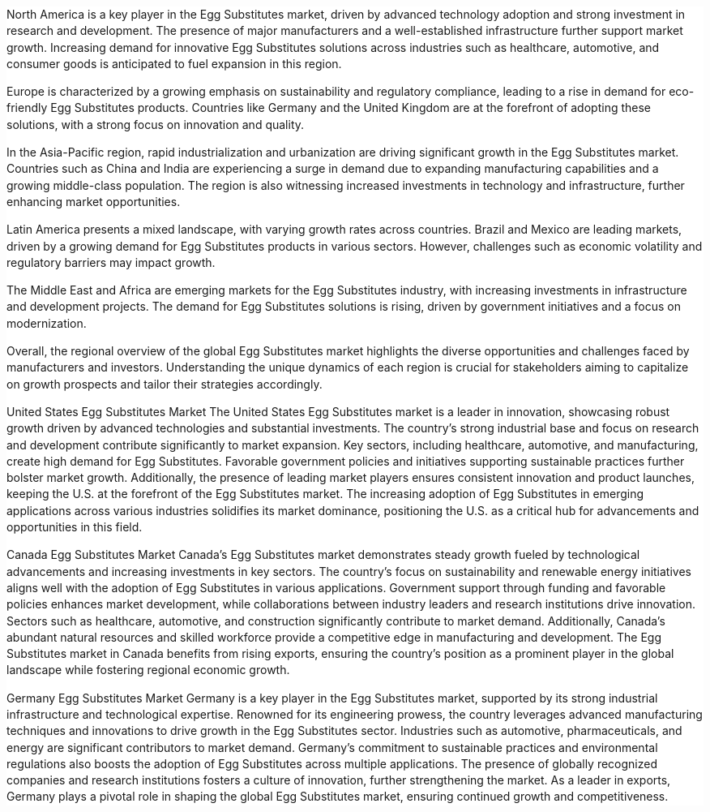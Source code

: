 North America is a key player in the Egg Substitutes market, driven by advanced technology adoption and strong investment in research and development. The presence of major manufacturers and a well-established infrastructure further support market growth. Increasing demand for innovative Egg Substitutes solutions across industries such as healthcare, automotive, and consumer goods is anticipated to fuel expansion in this region.

Europe is characterized by a growing emphasis on sustainability and regulatory compliance, leading to a rise in demand for eco-friendly Egg Substitutes products. Countries like Germany and the United Kingdom are at the forefront of adopting these solutions, with a strong focus on innovation and quality.

In the Asia-Pacific region, rapid industrialization and urbanization are driving significant growth in the Egg Substitutes market. Countries such as China and India are experiencing a surge in demand due to expanding manufacturing capabilities and a growing middle-class population. The region is also witnessing increased investments in technology and infrastructure, further enhancing market opportunities.

Latin America presents a mixed landscape, with varying growth rates across countries. Brazil and Mexico are leading markets, driven by a growing demand for Egg Substitutes products in various sectors. However, challenges such as economic volatility and regulatory barriers may impact growth.

The Middle East and Africa are emerging markets for the Egg Substitutes industry, with increasing investments in infrastructure and development projects. The demand for Egg Substitutes solutions is rising, driven by government initiatives and a focus on modernization.

Overall, the regional overview of the global Egg Substitutes market highlights the diverse opportunities and challenges faced by manufacturers and investors. Understanding the unique dynamics of each region is crucial for stakeholders aiming to capitalize on growth prospects and tailor their strategies accordingly.

United States Egg Substitutes Market
The United States Egg Substitutes market is a leader in innovation, showcasing robust growth driven by advanced technologies and substantial investments. The country’s strong industrial base and focus on research and development contribute significantly to market expansion. Key sectors, including healthcare, automotive, and manufacturing, create high demand for Egg Substitutes. Favorable government policies and initiatives supporting sustainable practices further bolster market growth. Additionally, the presence of leading market players ensures consistent innovation and product launches, keeping the U.S. at the forefront of the Egg Substitutes market. The increasing adoption of Egg Substitutes in emerging applications across various industries solidifies its market dominance, positioning the U.S. as a critical hub for advancements and opportunities in this field.

Canada Egg Substitutes Market
Canada’s Egg Substitutes market demonstrates steady growth fueled by technological advancements and increasing investments in key sectors. The country’s focus on sustainability and renewable energy initiatives aligns well with the adoption of Egg Substitutes in various applications. Government support through funding and favorable policies enhances market development, while collaborations between industry leaders and research institutions drive innovation. Sectors such as healthcare, automotive, and construction significantly contribute to market demand. Additionally, Canada’s abundant natural resources and skilled workforce provide a competitive edge in manufacturing and development. The Egg Substitutes market in Canada benefits from rising exports, ensuring the country’s position as a prominent player in the global landscape while fostering regional economic growth.

Germany Egg Substitutes Market
Germany is a key player in the Egg Substitutes market, supported by its strong industrial infrastructure and technological expertise. Renowned for its engineering prowess, the country leverages advanced manufacturing techniques and innovations to drive growth in the Egg Substitutes sector. Industries such as automotive, pharmaceuticals, and energy are significant contributors to market demand. Germany’s commitment to sustainable practices and environmental regulations also boosts the adoption of Egg Substitutes across multiple applications. The presence of globally recognized companies and research institutions fosters a culture of innovation, further strengthening the market. As a leader in exports, Germany plays a pivotal role in shaping the global Egg Substitutes market, ensuring continued growth and competitiveness.

